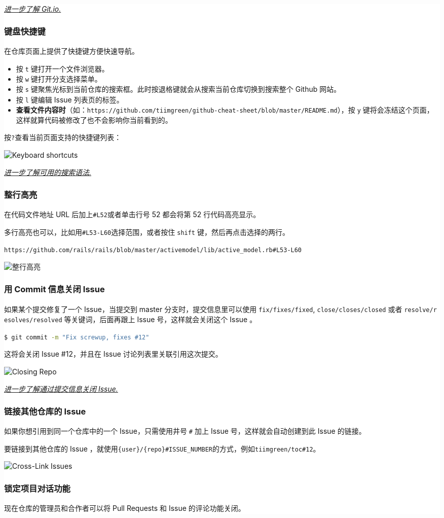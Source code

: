 [*进一步了解 Git.io.*](https://github.com/blog/985-git-io-github-url-shortener)

### 键盘快捷键

在仓库页面上提供了快捷键方便快速导航。

 - 按 `t` 键打开一个文件浏览器。
 - 按 `w` 键打开分支选择菜单。
 - 按 `s` 键聚焦光标到当前仓库的搜索框。此时按退格键就会从搜索当前仓库切换到搜索整个 Github 网站。
 - 按 `l` 键编辑 Issue 列表页的标签。
 - **查看文件内容时**（如：`https://github.com/tiimgreen/github-cheat-sheet/blob/master/README.md`），按 `y` 键将会冻结这个页面，这样就算代码被修改了也不会影响你当前看到的。

按`?`查看当前页面支持的快捷键列表：

![Keyboard shortcuts](http://i.imgur.com/y5ZfNEm.png)

[*进一步了解可用的搜索语法.*](https://help.github.com/articles/search-syntax/)

### 整行高亮

在代码文件地址 URL 后加上`#L52`或者单击行号 52 都会将第 52 行代码高亮显示。

多行高亮也可以，比如用`#L53-L60`选择范围，或者按住 `shift` 键，然后再点击选择的两行。

```
https://github.com/rails/rails/blob/master/activemodel/lib/active_model.rb#L53-L60
```

![整行高亮](http://i.imgur.com/8AhjrCz.png)

### 用 Commit 信息关闭 Issue

如果某个提交修复了一个 Issue，当提交到 master 分支时，提交信息里可以使用 `fix/fixes/fixed`, `close/closes/closed` 或者 `resolve/resolves/resolved` 等关键词，后面再跟上 Issue 号，这样就会关闭这个 Issue 。

```bash
$ git commit -m "Fix screwup, fixes #12"
```

这将会关闭 Issue #12，并且在 Issue 讨论列表里关联引用这次提交。

![Closing Repo](http://i.imgur.com/Uh1gZdx.png)

[*进一步了解通过提交信息关闭 Issue.*](https://help.github.com/articles/closing-issues-via-commit-messages)

### 链接其他仓库的 Issue
如果你想引用到同一个仓库中的一个 Issue，只需使用井号 `#` 加上 Issue 号，这样就会自动创建到此 Issue 的链接。

要链接到其他仓库的 Issue ，就使用`{user}/{repo}#ISSUE_NUMBER`的方式，例如`tiimgreen/toc#12`。

![Cross-Link Issues](https://camo.githubusercontent.com/447e39ab8d96b553cadc8d31799100190df230a8/68747470733a2f2f6769746875622d696d616765732e73332e616d617a6f6e6177732e636f6d2f626c6f672f323031312f736563726574732f7265666572656e6365732e706e67)

### 锁定项目对话功能
现在仓库的管理员和合作者可以将 Pull Requests 和 Issue 的评论功能关闭。
